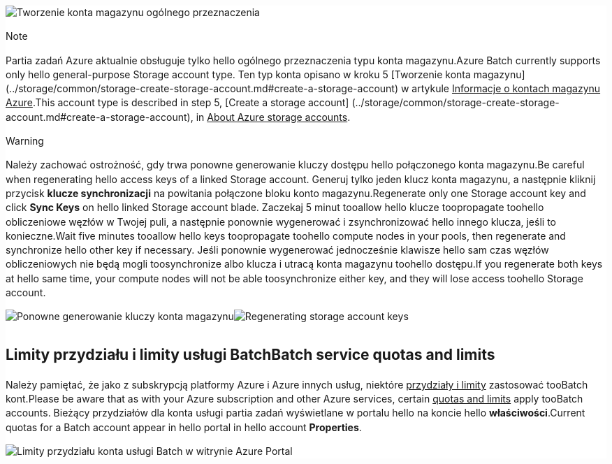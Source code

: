 ![Tworzenie konta magazynu ogólnego przeznaczenia][storage_account]

> [!NOTE]
> <span data-ttu-id="952e0-207">Partia zadań Azure aktualnie obsługuje tylko hello ogólnego przeznaczenia typu konta magazynu.</span><span class="sxs-lookup"><span data-stu-id="952e0-207">Azure Batch currently supports only hello general-purpose Storage account type.</span></span> <span data-ttu-id="952e0-208">Ten typ konta opisano w kroku 5 [Tworzenie konta magazynu] (../storage/common/storage-create-storage-account.md#create-a-storage-account) w artykule [Informacje o kontach magazynu Azure](../storage/common/storage-create-storage-account.md).</span><span class="sxs-lookup"><span data-stu-id="952e0-208">This account type is described in step 5, [Create a storage account] (../storage/common/storage-create-storage-account.md#create-a-storage-account), in [About Azure storage accounts](../storage/common/storage-create-storage-account.md).</span></span>
>
>

> [!WARNING]
> <span data-ttu-id="952e0-209">Należy zachować ostrożność, gdy trwa ponowne generowanie kluczy dostępu hello połączonego konta magazynu.</span><span class="sxs-lookup"><span data-stu-id="952e0-209">Be careful when regenerating hello access keys of a linked Storage account.</span></span> <span data-ttu-id="952e0-210">Generuj tylko jeden klucz konta magazynu, a następnie kliknij przycisk **klucze synchronizacji** na powitania połączone bloku konto magazynu.</span><span class="sxs-lookup"><span data-stu-id="952e0-210">Regenerate only one Storage account key and click **Sync Keys** on hello linked Storage account blade.</span></span> <span data-ttu-id="952e0-211">Zaczekaj 5 minut tooallow hello klucze toopropagate toohello obliczeniowe węzłów w Twojej puli, a następnie ponownie wygenerować i zsynchronizować hello innego klucza, jeśli to konieczne.</span><span class="sxs-lookup"><span data-stu-id="952e0-211">Wait five minutes tooallow hello keys toopropagate toohello compute nodes in your pools, then regenerate and synchronize hello other key if necessary.</span></span> <span data-ttu-id="952e0-212">Jeśli ponownie wygenerować jednocześnie klawisze hello sam czas węzłów obliczeniowych nie będą mogli toosynchronize albo klucza i utracą konta magazynu toohello dostępu.</span><span class="sxs-lookup"><span data-stu-id="952e0-212">If you regenerate both keys at hello same time, your compute nodes will not be able toosynchronize either key, and they will lose access toohello Storage account.</span></span>
>
>

<span data-ttu-id="952e0-213">![Ponowne generowanie kluczy konta magazynu][4]</span><span class="sxs-lookup"><span data-stu-id="952e0-213">![Regenerating storage account keys][4]</span></span>

## <a name="batch-service-quotas-and-limits"></a><span data-ttu-id="952e0-214">Limity przydziału i limity usługi Batch</span><span class="sxs-lookup"><span data-stu-id="952e0-214">Batch service quotas and limits</span></span>
<span data-ttu-id="952e0-215">Należy pamiętać, że jako z subskrypcją platformy Azure i Azure innych usług, niektóre [przydziały i limity](batch-quota-limit.md) zastosować tooBatch kont.</span><span class="sxs-lookup"><span data-stu-id="952e0-215">Please be aware that as with your Azure subscription and other Azure services, certain [quotas and limits](batch-quota-limit.md) apply tooBatch accounts.</span></span> <span data-ttu-id="952e0-216">Bieżący przydziałów dla konta usługi partia zadań wyświetlane w portalu hello na koncie hello **właściwości**.</span><span class="sxs-lookup"><span data-stu-id="952e0-216">Current quotas for a Batch account appear in hello portal in hello account **Properties**.</span></span>

![Limity przydziału konta usługi Batch w witrynie Azure Portal][quotas]


[api_net]: https://msdn.microsoft.com/library/azure/mt348682.aspx
[api_rest]: https://msdn.microsoft.com/library/azure/Dn820158.aspx
[azure_portal]: https://portal.azure.com
[batch_pricing]: https://azure.microsoft.com/pricing/details/batch/
[4]: ./media/batch-account-create-portal/batch_acct_04.png "Ponowne generowanie kluczy konta magazynu"
[marketplace_portal]: ./media/batch-account-create-portal/marketplace_batch.PNG
[account_blade]: ./media/batch-account-create-portal/batch_blade.png
[account_portal]: ./media/batch-account-create-portal/batch_acct_portal.png
[account_keys]: ./media/batch-account-create-portal/account_keys.PNG
[account_url]: ./media/batch-account-create-portal/account_url.png
[storage_account]: ./media/batch-account-create-portal/storage_account.png
[quotas]: ./media/batch-account-create-portal/quotas.png
[subscription_access]: ./media/batch-account-create-portal/subscription_iam.png
[add_permission]: ./media/batch-account-create-portal/add_permission.png
[account_portal_byos]: ./media/batch-account-create-portal/batch_acct_portal_byos.png